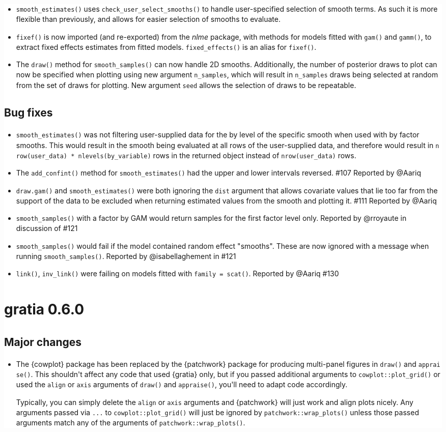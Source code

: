 * `smooth_estimates()` uses `check_user_select_smooths()` to handle
  user-specified selection of smooth terms. As such it is more flexible than
  previously, and allows for easier selection of smooths to evaluate.

* `fixef()` is now imported (and re-exported) from the *nlme* package, with
  methods for models fitted with `gam()` and `gamm()`, to extract fixed effects
  estimates from fitted models. `fixed_effects()` is an alias for `fixef()`.

* The `draw()` method for `smooth_samples()` can now handle 2D smooths.
  Additionally, the number of posterior draws to plot can now be specified when
  plotting using new argument `n_samples`, which will result in `n_samples`
  draws being selected at random from the set of draws for plotting. New
  argument `seed` allows the selection of draws to be repeatable.

## Bug fixes

* `smooth_estimates()` was not filtering user-supplied data for the by level of
  the specific smooth when used with by factor smooths. This would result in the
  smooth being evaluated at all rows of the user-supplied data, and therefore
  would result in `nrow(user_data) * nlevels(by_variable)` rows in the returned
  object instead of `nrow(user_data)` rows.

* The `add_confint()` method for `smooth_estimates()` had the upper and lower
  intervals reversed. #107 Reported by @Aariq

* `draw.gam()` and `smooth_estimates()` were both ignoring the `dist` argument
  that allows covariate values that lie too far from the support of the data to
  be excluded when returning estimated values from the smooth and plotting it.
  #111 Reported by @Aariq

* `smooth_samples()` with a factor by GAM would return samples for the first
  factor level only. Reported by @rroyaute in discussion of #121

* `smooth_samples()` would fail if the model contained random effect "smooths".
  These are now ignored with a message when running `smooth_samples()`.
  Reported by @isabellaghement in #121

* `link()`, `inv_link()` were failing on models fitted with `family = scat()`.
  Reported by @Aariq #130

# gratia 0.6.0

## Major changes

* The {cowplot} package has been replaced by the {patchwork} package for
  producing multi-panel figures in `draw()` and `appraise()`. This shouldn't
  affect any code that used {gratia} only, but if you passed additional
  arguments to `cowplot::plot_grid()` or used the `align` or `axis` arguments of
  `draw()` and `appraise()`, you'll need to adapt code accordingly.

  Typically, you can simply delete the `align` or `axis` arguments and
  {patchwork} will just work and align plots nicely. Any arguments passed via
  `...` to `cowplot::plot_grid()` will just be ignored by
  `patchwork::wrap_plots()` unless those passed arguments match any of the
  arguments of `patchwork::wrap_plots()`.
